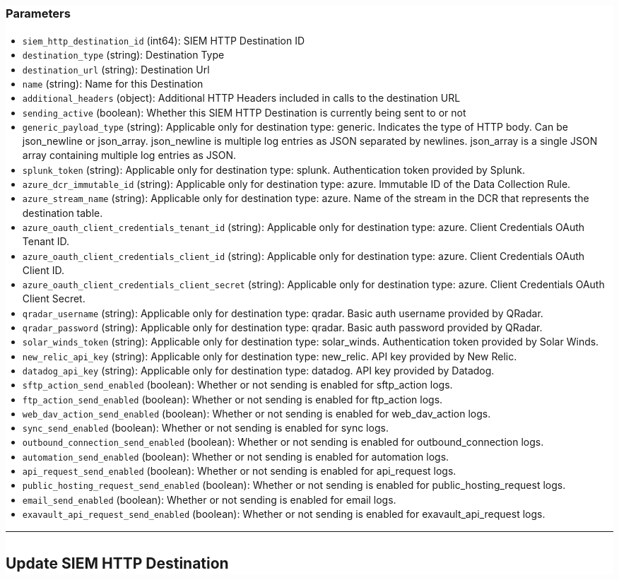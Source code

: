 ### Parameters

* `siem_http_destination_id` (int64): SIEM HTTP Destination ID
* `destination_type` (string): Destination Type
* `destination_url` (string): Destination Url
* `name` (string): Name for this Destination
* `additional_headers` (object): Additional HTTP Headers included in calls to the destination URL
* `sending_active` (boolean): Whether this SIEM HTTP Destination is currently being sent to or not
* `generic_payload_type` (string): Applicable only for destination type: generic. Indicates the type of HTTP body. Can be json_newline or json_array. json_newline is multiple log entries as JSON separated by newlines. json_array is a single JSON array containing multiple log entries as JSON.
* `splunk_token` (string): Applicable only for destination type: splunk. Authentication token provided by Splunk.
* `azure_dcr_immutable_id` (string): Applicable only for destination type: azure. Immutable ID of the Data Collection Rule.
* `azure_stream_name` (string): Applicable only for destination type: azure. Name of the stream in the DCR that represents the destination table.
* `azure_oauth_client_credentials_tenant_id` (string): Applicable only for destination type: azure. Client Credentials OAuth Tenant ID.
* `azure_oauth_client_credentials_client_id` (string): Applicable only for destination type: azure. Client Credentials OAuth Client ID.
* `azure_oauth_client_credentials_client_secret` (string): Applicable only for destination type: azure. Client Credentials OAuth Client Secret.
* `qradar_username` (string): Applicable only for destination type: qradar. Basic auth username provided by QRadar.
* `qradar_password` (string): Applicable only for destination type: qradar. Basic auth password provided by QRadar.
* `solar_winds_token` (string): Applicable only for destination type: solar_winds. Authentication token provided by Solar Winds.
* `new_relic_api_key` (string): Applicable only for destination type: new_relic. API key provided by New Relic.
* `datadog_api_key` (string): Applicable only for destination type: datadog. API key provided by Datadog.
* `sftp_action_send_enabled` (boolean): Whether or not sending is enabled for sftp_action logs.
* `ftp_action_send_enabled` (boolean): Whether or not sending is enabled for ftp_action logs.
* `web_dav_action_send_enabled` (boolean): Whether or not sending is enabled for web_dav_action logs.
* `sync_send_enabled` (boolean): Whether or not sending is enabled for sync logs.
* `outbound_connection_send_enabled` (boolean): Whether or not sending is enabled for outbound_connection logs.
* `automation_send_enabled` (boolean): Whether or not sending is enabled for automation logs.
* `api_request_send_enabled` (boolean): Whether or not sending is enabled for api_request logs.
* `public_hosting_request_send_enabled` (boolean): Whether or not sending is enabled for public_hosting_request logs.
* `email_send_enabled` (boolean): Whether or not sending is enabled for email logs.
* `exavault_api_request_send_enabled` (boolean): Whether or not sending is enabled for exavault_api_request logs.


---

## Update SIEM HTTP Destination
